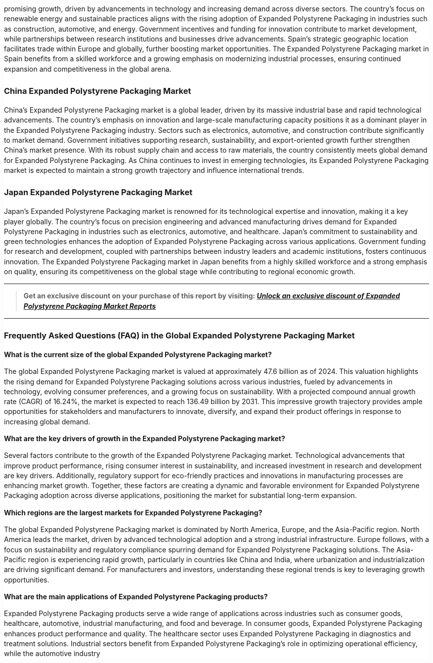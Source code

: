 promising growth, driven by advancements in technology and increasing demand across diverse sectors. The country&rsquo;s focus on renewable energy and sustainable practices aligns with the rising adoption of Expanded Polystyrene Packaging in industries such as construction, automotive, and energy. Government incentives and funding for innovation contribute to market development, while partnerships between research institutions and businesses drive advancements. Spain&rsquo;s strategic geographic location facilitates trade within Europe and globally, further boosting market opportunities. The Expanded Polystyrene Packaging market in Spain benefits from a skilled workforce and a growing emphasis on modernizing industrial processes, ensuring continued expansion and competitiveness in the global arena.</p><h3>China Expanded Polystyrene Packaging Market</h3><p>China&rsquo;s Expanded Polystyrene Packaging market is a global leader, driven by its massive industrial base and rapid technological advancements. The country&rsquo;s emphasis on innovation and large-scale manufacturing capacity positions it as a dominant player in the Expanded Polystyrene Packaging industry. Sectors such as electronics, automotive, and construction contribute significantly to market demand. Government initiatives supporting research, sustainability, and export-oriented growth further strengthen China&rsquo;s market presence. With its robust supply chain and access to raw materials, the country consistently meets global demand for Expanded Polystyrene Packaging. As China continues to invest in emerging technologies, its Expanded Polystyrene Packaging market is expected to maintain a strong growth trajectory and influence international trends.</p><h3>Japan Expanded Polystyrene Packaging Market</h3><p>Japan&rsquo;s Expanded Polystyrene Packaging market is renowned for its technological expertise and innovation, making it a key player globally. The country&rsquo;s focus on precision engineering and advanced manufacturing drives demand for Expanded Polystyrene Packaging in industries such as electronics, automotive, and healthcare. Japan&rsquo;s commitment to sustainability and green technologies enhances the adoption of Expanded Polystyrene Packaging across various applications. Government funding for research and development, coupled with partnerships between industry leaders and academic institutions, fosters continuous innovation. The Expanded Polystyrene Packaging market in Japan benefits from a highly skilled workforce and a strong emphasis on quality, ensuring its competitiveness on the global stage while contributing to regional economic growth.</p><hr /><blockquote><p><strong>Get an exclusive discount on your purchase of this report by visiting: <em><a href="://marketresearchpulse.com/ask-for-discount/50697?utm_source=Github&amp;utm_medium=0112">Unlock an exclusive discount of Expanded Polystyrene Packaging Market Reports</a></em>&nbsp;</strong></p></blockquote><hr /><h3>Frequently Asked Questions (FAQ) in the Global Expanded Polystyrene Packaging Market</h3><p><strong>What is the current size of the global Expanded Polystyrene Packaging market?</strong></p><p>The global Expanded Polystyrene Packaging market is valued at approximately 47.6 billion as of 2024. This valuation highlights the rising demand for Expanded Polystyrene Packaging solutions across various industries, fueled by advancements in technology, evolving consumer preferences, and a growing focus on sustainability. With a projected compound annual growth rate (CAGR) of 16.24%, the market is expected to reach 136.49 billion by 2031. This impressive growth trajectory provides ample opportunities for stakeholders and manufacturers to innovate, diversify, and expand their product offerings in response to increasing global demand.</p><p><strong>What are the key drivers of growth in the Expanded Polystyrene Packaging market?</strong></p><p>Several factors contribute to the growth of the Expanded Polystyrene Packaging market. Technological advancements that improve product performance, rising consumer interest in sustainability, and increased investment in research and development are key drivers. Additionally, regulatory support for eco-friendly practices and innovations in manufacturing processes are enhancing market growth. Together, these factors are creating a dynamic and favorable environment for Expanded Polystyrene Packaging adoption across diverse applications, positioning the market for substantial long-term expansion.</p><p><strong>Which regions are the largest markets for Expanded Polystyrene Packaging?</strong></p><p>The global Expanded Polystyrene Packaging market is dominated by North America, Europe, and the Asia-Pacific region. North America leads the market, driven by advanced technological adoption and a strong industrial infrastructure. Europe follows, with a focus on sustainability and regulatory compliance spurring demand for Expanded Polystyrene Packaging solutions. The Asia-Pacific region is experiencing rapid growth, particularly in countries like China and India, where urbanization and industrialization are driving significant demand. For manufacturers and investors, understanding these regional trends is key to leveraging growth opportunities.</p><p><strong>What are the main applications of Expanded Polystyrene Packaging products?</strong></p><p>Expanded Polystyrene Packaging products serve a wide range of applications across industries such as consumer goods, healthcare, automotive, industrial manufacturing, and food and beverage. In consumer goods, Expanded Polystyrene Packaging enhances product performance and quality. The healthcare sector uses Expanded Polystyrene Packaging in diagnostics and treatment solutions. Industrial sectors benefit from Expanded Polystyrene Packaging&rsquo;s role in optimizing operational efficiency, while the automotive industry